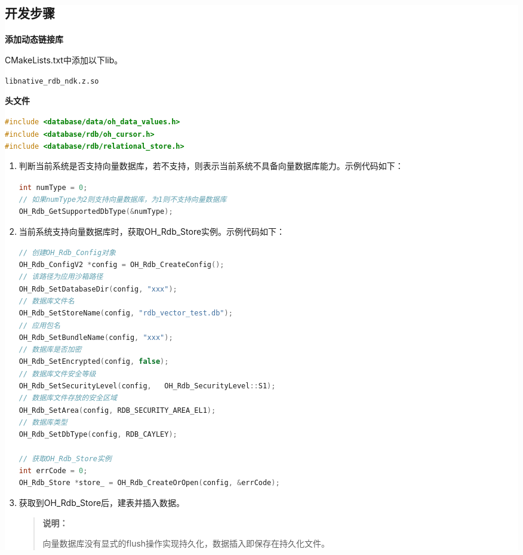 ## 开发步骤

**添加动态链接库**

CMakeLists.txt中添加以下lib。

```txt
libnative_rdb_ndk.z.so
```

**头文件**

```c++
#include <database/data/oh_data_values.h>
#include <database/rdb/oh_cursor.h>
#include <database/rdb/relational_store.h>
```

1. 判断当前系统是否支持向量数据库，若不支持，则表示当前系统不具备向量数据库能力。示例代码如下：

   ```c
   int numType = 0;
   // 如果numType为2则支持向量数据库，为1则不支持向量数据库
   OH_Rdb_GetSupportedDbType(&numType);
   ```

2. 当前系统支持向量数据库时，获取OH_Rdb_Store实例。示例代码如下：

   ```c
   // 创建OH_Rdb_Config对象
   OH_Rdb_ConfigV2 *config = OH_Rdb_CreateConfig();
   // 该路径为应用沙箱路径
   OH_Rdb_SetDatabaseDir(config, "xxx");
   // 数据库文件名
   OH_Rdb_SetStoreName(config, "rdb_vector_test.db");
   // 应用包名
   OH_Rdb_SetBundleName(config, "xxx");
   // 数据库是否加密
   OH_Rdb_SetEncrypted(config, false);
   // 数据库文件安全等级
   OH_Rdb_SetSecurityLevel(config,   OH_Rdb_SecurityLevel::S1);
   // 数据库文件存放的安全区域
   OH_Rdb_SetArea(config, RDB_SECURITY_AREA_EL1);
   // 数据库类型
   OH_Rdb_SetDbType(config, RDB_CAYLEY);
   
   // 获取OH_Rdb_Store实例
   int errCode = 0;
   OH_Rdb_Store *store_ = OH_Rdb_CreateOrOpen(config, &errCode);
   ```

3. 获取到OH_Rdb_Store后，建表并插入数据。

   > **说明：**
   >
   > 向量数据库没有显式的flush操作实现持久化，数据插入即保存在持久化文件。
